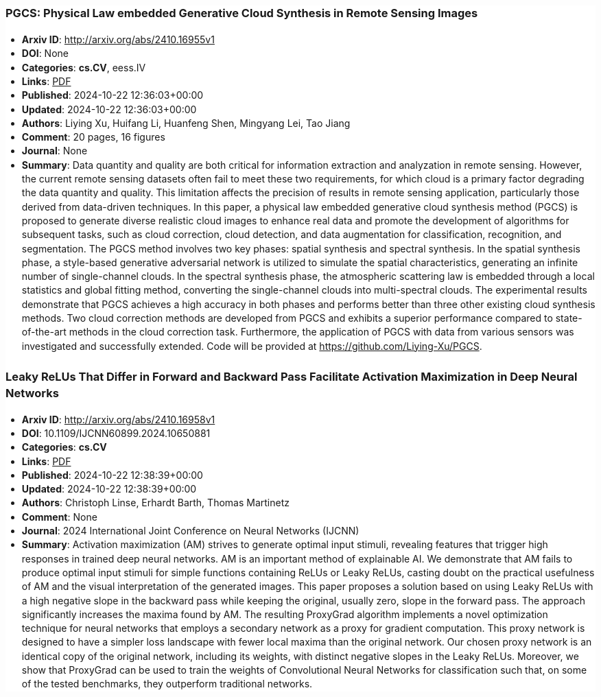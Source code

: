 

### PGCS: Physical Law embedded Generative Cloud Synthesis in Remote Sensing Images
- **Arxiv ID**: http://arxiv.org/abs/2410.16955v1
- **DOI**: None
- **Categories**: **cs.CV**, eess.IV
- **Links**: [PDF](http://arxiv.org/pdf/2410.16955v1)
- **Published**: 2024-10-22 12:36:03+00:00
- **Updated**: 2024-10-22 12:36:03+00:00
- **Authors**: Liying Xu, Huifang Li, Huanfeng Shen, Mingyang Lei, Tao Jiang
- **Comment**: 20 pages, 16 figures
- **Journal**: None
- **Summary**: Data quantity and quality are both critical for information extraction and analyzation in remote sensing. However, the current remote sensing datasets often fail to meet these two requirements, for which cloud is a primary factor degrading the data quantity and quality. This limitation affects the precision of results in remote sensing application, particularly those derived from data-driven techniques. In this paper, a physical law embedded generative cloud synthesis method (PGCS) is proposed to generate diverse realistic cloud images to enhance real data and promote the development of algorithms for subsequent tasks, such as cloud correction, cloud detection, and data augmentation for classification, recognition, and segmentation. The PGCS method involves two key phases: spatial synthesis and spectral synthesis. In the spatial synthesis phase, a style-based generative adversarial network is utilized to simulate the spatial characteristics, generating an infinite number of single-channel clouds. In the spectral synthesis phase, the atmospheric scattering law is embedded through a local statistics and global fitting method, converting the single-channel clouds into multi-spectral clouds. The experimental results demonstrate that PGCS achieves a high accuracy in both phases and performs better than three other existing cloud synthesis methods. Two cloud correction methods are developed from PGCS and exhibits a superior performance compared to state-of-the-art methods in the cloud correction task. Furthermore, the application of PGCS with data from various sensors was investigated and successfully extended. Code will be provided at https://github.com/Liying-Xu/PGCS.



### Leaky ReLUs That Differ in Forward and Backward Pass Facilitate Activation Maximization in Deep Neural Networks
- **Arxiv ID**: http://arxiv.org/abs/2410.16958v1
- **DOI**: 10.1109/IJCNN60899.2024.10650881
- **Categories**: **cs.CV**
- **Links**: [PDF](http://arxiv.org/pdf/2410.16958v1)
- **Published**: 2024-10-22 12:38:39+00:00
- **Updated**: 2024-10-22 12:38:39+00:00
- **Authors**: Christoph Linse, Erhardt Barth, Thomas Martinetz
- **Comment**: None
- **Journal**: 2024 International Joint Conference on Neural Networks (IJCNN)
- **Summary**: Activation maximization (AM) strives to generate optimal input stimuli, revealing features that trigger high responses in trained deep neural networks. AM is an important method of explainable AI. We demonstrate that AM fails to produce optimal input stimuli for simple functions containing ReLUs or Leaky ReLUs, casting doubt on the practical usefulness of AM and the visual interpretation of the generated images. This paper proposes a solution based on using Leaky ReLUs with a high negative slope in the backward pass while keeping the original, usually zero, slope in the forward pass. The approach significantly increases the maxima found by AM. The resulting ProxyGrad algorithm implements a novel optimization technique for neural networks that employs a secondary network as a proxy for gradient computation. This proxy network is designed to have a simpler loss landscape with fewer local maxima than the original network. Our chosen proxy network is an identical copy of the original network, including its weights, with distinct negative slopes in the Leaky ReLUs. Moreover, we show that ProxyGrad can be used to train the weights of Convolutional Neural Networks for classification such that, on some of the tested benchmarks, they outperform traditional networks.
